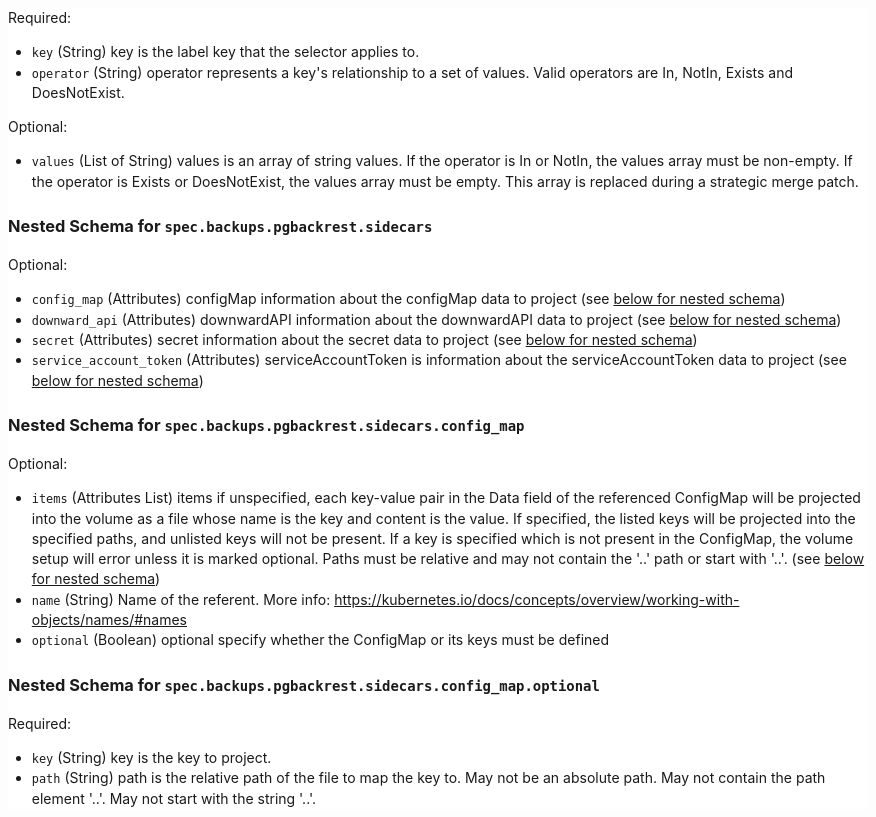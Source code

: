 Required:

- `key` (String) key is the label key that the selector applies to.
- `operator` (String) operator represents a key's relationship to a set of values. Valid operators are In, NotIn, Exists and DoesNotExist.

Optional:

- `values` (List of String) values is an array of string values. If the operator is In or NotIn, the values array must be non-empty. If the operator is Exists or DoesNotExist, the values array must be empty. This array is replaced during a strategic merge patch.






<a id="nestedatt--spec--backups--pgbackrest--configuration"></a>
### Nested Schema for `spec.backups.pgbackrest.sidecars`

Optional:

- `config_map` (Attributes) configMap information about the configMap data to project (see [below for nested schema](#nestedatt--spec--backups--pgbackrest--sidecars--config_map))
- `downward_api` (Attributes) downwardAPI information about the downwardAPI data to project (see [below for nested schema](#nestedatt--spec--backups--pgbackrest--sidecars--downward_api))
- `secret` (Attributes) secret information about the secret data to project (see [below for nested schema](#nestedatt--spec--backups--pgbackrest--sidecars--secret))
- `service_account_token` (Attributes) serviceAccountToken is information about the serviceAccountToken data to project (see [below for nested schema](#nestedatt--spec--backups--pgbackrest--sidecars--service_account_token))

<a id="nestedatt--spec--backups--pgbackrest--sidecars--config_map"></a>
### Nested Schema for `spec.backups.pgbackrest.sidecars.config_map`

Optional:

- `items` (Attributes List) items if unspecified, each key-value pair in the Data field of the referenced ConfigMap will be projected into the volume as a file whose name is the key and content is the value. If specified, the listed keys will be projected into the specified paths, and unlisted keys will not be present. If a key is specified which is not present in the ConfigMap, the volume setup will error unless it is marked optional. Paths must be relative and may not contain the '..' path or start with '..'. (see [below for nested schema](#nestedatt--spec--backups--pgbackrest--sidecars--config_map--items))
- `name` (String) Name of the referent. More info: https://kubernetes.io/docs/concepts/overview/working-with-objects/names/#names
- `optional` (Boolean) optional specify whether the ConfigMap or its keys must be defined

<a id="nestedatt--spec--backups--pgbackrest--sidecars--config_map--items"></a>
### Nested Schema for `spec.backups.pgbackrest.sidecars.config_map.optional`

Required:

- `key` (String) key is the key to project.
- `path` (String) path is the relative path of the file to map the key to. May not be an absolute path. May not contain the path element '..'. May not start with the string '..'.
